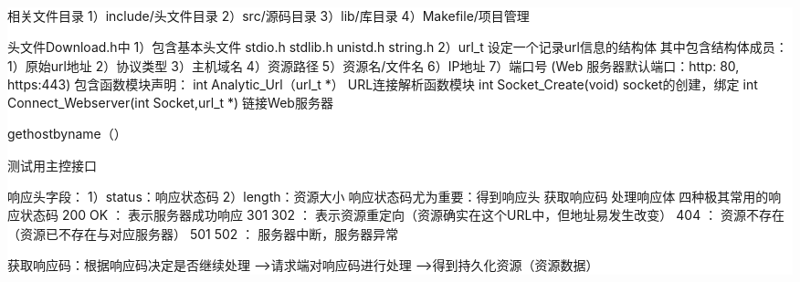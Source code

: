










相关文件目录
1）include/头文件目录		2）src/源码目录	3）lib/库目录		4）Makefile/项目管理

头文件Download.h中
1）包含基本头文件
stdio.h		stdlib.h		unistd.h		string.h
2）url_t 		设定一个记录url信息的结构体
其中包含结构体成员：
1）原始url地址		2）协议类型		3）主机域名		4）资源路径
5）资源名/文件名		6）IP地址		7）端口号	(Web 服务器默认端口：http: 80,	https:443)
包含函数模块声明：
int Analytic_Url（url_t *） 	URL连接解析函数模块
int Socket_Create(void)		socket的创建，绑定
int Connect_Webserver(int Socket,url_t *)	链接Web服务器




gethostbyname（）


测试用主控接口












响应头字段：
1）status：响应状态码
2）length：资源大小
响应状态码尤为重要：得到响应头 获取响应码 处理响应体
四种极其常用的响应状态码
200	OK	：	表示服务器成功响应
301	302	：	表示资源重定向（资源确实在这个URL中，但地址易发生改变）
404		：	资源不存在（资源已不存在与对应服务器）
501	502	：	服务器中断，服务器异常

获取响应码：根据响应码决定是否继续处理
-->请求端对响应码进行处理
-->得到持久化资源（资源数据）











